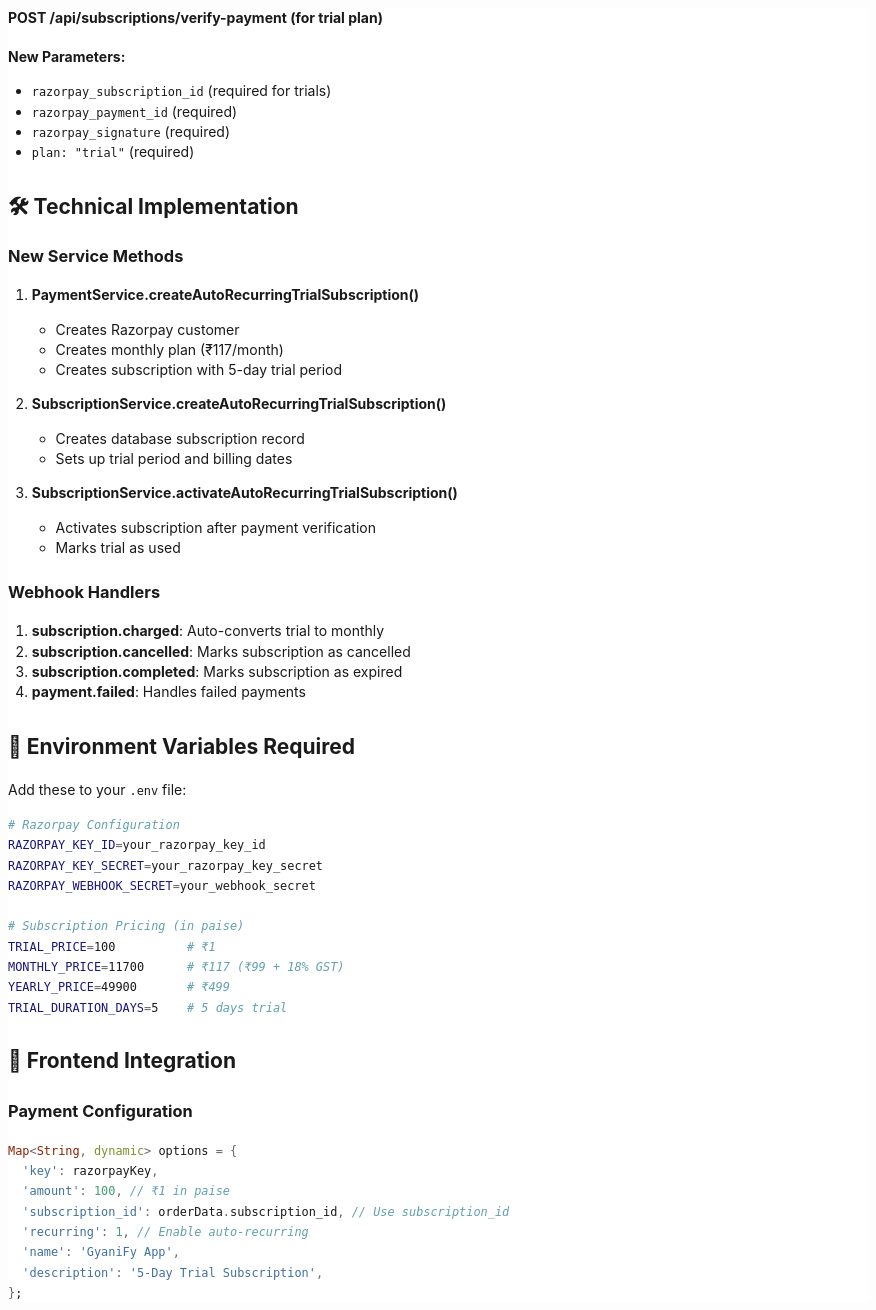 #### **POST /api/subscriptions/verify-payment** (for trial plan)
**New Parameters:**
- `razorpay_subscription_id` (required for trials)
- `razorpay_payment_id` (required)
- `razorpay_signature` (required)
- `plan: "trial"` (required)

## 🛠️ **Technical Implementation**

### **New Service Methods**

1. **PaymentService.createAutoRecurringTrialSubscription()**
   - Creates Razorpay customer
   - Creates monthly plan (₹117/month)
   - Creates subscription with 5-day trial period

2. **SubscriptionService.createAutoRecurringTrialSubscription()**
   - Creates database subscription record
   - Sets up trial period and billing dates

3. **SubscriptionService.activateAutoRecurringTrialSubscription()**
   - Activates subscription after payment verification
   - Marks trial as used

### **Webhook Handlers**

1. **subscription.charged**: Auto-converts trial to monthly
2. **subscription.cancelled**: Marks subscription as cancelled
3. **subscription.completed**: Marks subscription as expired
4. **payment.failed**: Handles failed payments

## 🔧 **Environment Variables Required**

Add these to your `.env` file:

```bash
# Razorpay Configuration
RAZORPAY_KEY_ID=your_razorpay_key_id
RAZORPAY_KEY_SECRET=your_razorpay_key_secret
RAZORPAY_WEBHOOK_SECRET=your_webhook_secret

# Subscription Pricing (in paise)
TRIAL_PRICE=100          # ₹1
MONTHLY_PRICE=11700      # ₹117 (₹99 + 18% GST)
YEARLY_PRICE=49900       # ₹499
TRIAL_DURATION_DAYS=5    # 5 days trial
```

## 📱 **Frontend Integration**

### **Payment Configuration**
```dart
Map<String, dynamic> options = {
  'key': razorpayKey,
  'amount': 100, // ₹1 in paise
  'subscription_id': orderData.subscription_id, // Use subscription_id
  'recurring': 1, // Enable auto-recurring
  'name': 'GyaniFy App',
  'description': '5-Day Trial Subscription',
};
```
